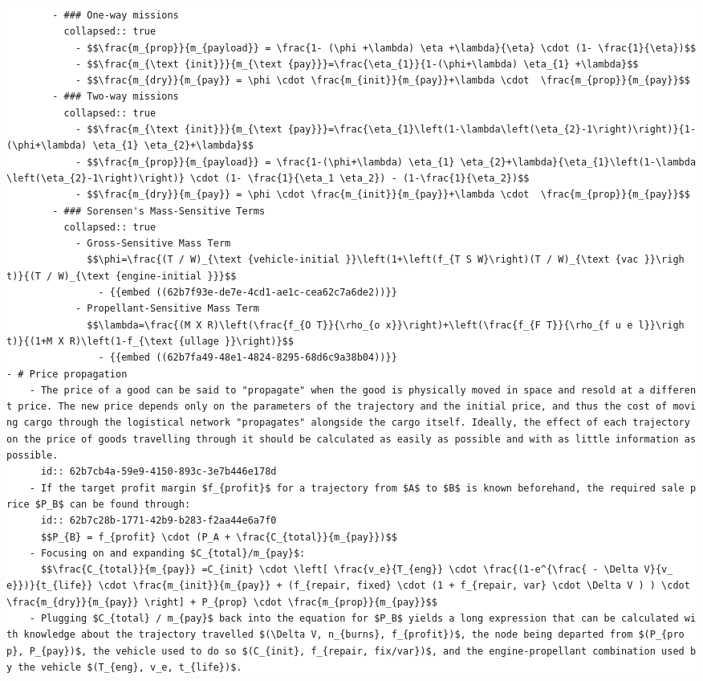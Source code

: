 			- ### One-way missions
			  collapsed:: true
				- $$\frac{m_{prop}}{m_{payload}} = \frac{1- (\phi +\lambda) \eta +\lambda}{\eta} \cdot (1- \frac{1}{\eta})$$
				- $$\frac{m_{\text {init}}}{m_{\text {pay}}}=\frac{\eta_{1}}{1-(\phi+\lambda) \eta_{1} +\lambda}$$
				- $$\frac{m_{dry}}{m_{pay}} = \phi \cdot \frac{m_{init}}{m_{pay}}+\lambda \cdot  \frac{m_{prop}}{m_{pay}}$$
			- ### Two-way missions
			  collapsed:: true
				- $$\frac{m_{\text {init}}}{m_{\text {pay}}}=\frac{\eta_{1}\left(1-\lambda\left(\eta_{2}-1\right)\right)}{1-(\phi+\lambda) \eta_{1} \eta_{2}+\lambda}$$
				- $$\frac{m_{prop}}{m_{payload}} = \frac{1-(\phi+\lambda) \eta_{1} \eta_{2}+\lambda}{\eta_{1}\left(1-\lambda\left(\eta_{2}-1\right)\right)} \cdot (1- \frac{1}{\eta_1 \eta_2}) - (1-\frac{1}{\eta_2})$$
				- $$\frac{m_{dry}}{m_{pay}} = \phi \cdot \frac{m_{init}}{m_{pay}}+\lambda \cdot  \frac{m_{prop}}{m_{pay}}$$
			- ### Sorensen's Mass-Sensitive Terms
			  collapsed:: true
				- Gross-Sensitive Mass Term
				  $$\phi=\frac{(T / W)_{\text {vehicle-initial }}\left(1+\left(f_{T S W}\right)(T / W)_{\text {vac }}\right)}{(T / W)_{\text {engine-initial }}}$$
					- {{embed ((62b7f93e-de7e-4cd1-ae1c-cea62c7a6de2))}}
				- Propellant-Sensitive Mass Term
				  $$\lambda=\frac{(M X R)\left(\frac{f_{O T}}{\rho_{o x}}\right)+\left(\frac{f_{F T}}{\rho_{f u e l}}\right)}{(1+M X R)\left(1-f_{\text {ullage }}\right)}$$
					- {{embed ((62b7fa49-48e1-4824-8295-68d6c9a38b04))}}
	- # Price propagation
		- The price of a good can be said to "propagate" when the good is physically moved in space and resold at a different price. The new price depends only on the parameters of the trajectory and the initial price, and thus the cost of moving cargo through the logistical network "propagates" alongside the cargo itself. Ideally, the effect of each trajectory on the price of goods travelling through it should be calculated as easily as possible and with as little information as possible.
		  id:: 62b7cb4a-59e9-4150-893c-3e7b446e178d
		- If the target profit margin $f_{profit}$ for a trajectory from $A$ to $B$ is known beforehand, the required sale price $P_B$ can be found through:
		  id:: 62b7c28b-1771-42b9-b283-f2aa44e6a7f0
		  $$P_{B} = f_{profit} \cdot (P_A + \frac{C_{total}}{m_{pay}})$$
		- Focusing on and expanding $C_{total}/m_{pay}$:
		  $$\frac{C_{total}}{m_{pay}} =C_{init} \cdot \left[ \frac{v_e}{T_{eng}} \cdot \frac{(1-e^{\frac{ - \Delta V}{v_e}})}{t_{life}} \cdot \frac{m_{init}}{m_{pay}} + (f_{repair, fixed} \cdot (1 + f_{repair, var} \cdot \Delta V ) ) \cdot \frac{m_{dry}}{m_{pay}} \right] + P_{prop} \cdot \frac{m_{prop}}{m_{pay}}$$
		- Plugging $C_{total} / m_{pay}$ back into the equation for $P_B$ yields a long expression that can be calculated with knowledge about the trajectory travelled $(\Delta V, n_{burns}, f_{profit})$, the node being departed from $(P_{prop}, P_{pay})$, the vehicle used to do so $(C_{init}, f_{repair, fix/var})$, and the engine-propellant combination used by the vehicle $(T_{eng}, v_e, t_{life})$.

